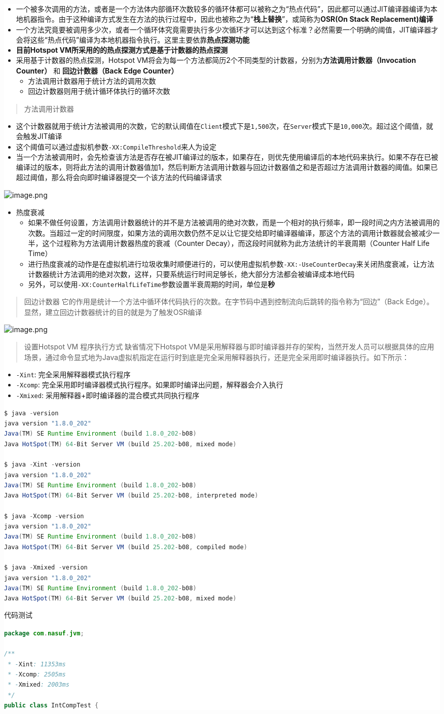 - 一个被多次调用的方法，或者是一个方法体内部循环次数较多的循环体都可以被称之为“热点代码”，因此都可以通过JIT编译器编译为本地机器指令。由于这种编译方式发生在方法的执行过程中，因此也被称之为“**栈上替换**”，或简称为**OSR(On Stack Replacement)编译**
- 一个方法究竟要被调用多少次，或者一个循环体究竟需要执行多少次循环才可以达到这个标准？必然需要一个明确的阈值，JIT编译器才会将这些“热点代码”编译为本地机器指令执行。这里主要依靠**热点探测功能**
- **目前Hotspot VM所采用的的热点探测方式是基于计数器的热点探测**
- 采用基于计数器的热点探测，Hotspot VM将会为每一个方法都简历2个不同类型的计数器，分别为**方法调用计数器（Invocation Counter）** 和 **回边计数器（Back Edge Counter）**
    - 方法调用计数器用于统计方法的调用次数
    - 回边计数器则用于统计循环体执行的循环次数
> 方法调用计数器
- 这个计数器就用于统计方法被调用的次数，它的默认阈值在`Client`模式下是`1,500`次，在`Server`模式下是`10,000`次。超过这个阈值，就会触发JIT编译
- 这个阈值可以通过虚拟机参数`-XX:CompileThreshold`来人为设定
- 当一个方法被调用时，会先检查该方法是否存在被JIT编译过的版本，如果存在，则优先使用编译后的本地代码来执行。如果不存在已被编译过的版本，则将此方法的调用计数器值加1，然后判断方法调用计数器与回边计数器值之和是否超过方法调用计数器的阈值。如果已超过阈值，那么将会向即时编译器提交一个该方法的代码编译请求

![image.png](/images/jvm/10/9.png) 
- 热度衰减
    - 如果不做任何设置，方法调用计数器统计的并不是方法被调用的绝对次数，而是一个相对的执行频率，即一段时间之内方法被调用的次数。当超过一定的时间限度，如果方法的调用次数仍然不足以让它提交给即时编译器编译，那这个方法的调用计数器就会被减少一半，这个过程称为方法调用计数器热度的衰减（Counter Decay），而这段时间就称为此方法统计的半衰周期（Counter Half Life Time）
    - 进行热度衰减的动作是在虚拟机进行垃圾收集时顺便进行的，可以使用虚拟机参数`-XX:-UseCounterDecay`来关闭热度衰减，让方法计数器统计方法调用的绝对次数，这样，只要系统运行时间足够长，绝大部分方法都会被编译成本地代码
    - 另外，可以使用`-XX:CounterHalfLifeTime`参数设置半衰周期的时间，单位是**秒**
> 回边计数器
> 它的作用是统计一个方法中循环体代码执行的次数。在字节码中遇到控制流向后跳转的指令称为“回边”（Back Edge）。显然，建立回边计数器统计的目的就是为了触发OSR编译

![image.png](/images/jvm/10/10.png)

> 设置Hotspot VM 程序执行方式
> 缺省情况下Hotspot VM是采用解释器与即时编译器并存的架构，当然开发人员可以根据具体的应用场景，通过命令显式地为Java虚拟机指定在运行时到底是完全采用解释器执行，还是完全采用即时编译器执行。如下所示：
- `-Xint`: 完全采用解释器模式执行程序
- `-Xcomp`: 完全采用即时编译器模式执行程序。如果即时编译出问题，解释器会介入执行
- `-Xmixed`: 采用解释器+即时编译器的混合模式共同执行程序
```java
$ java -version
java version "1.8.0_202"
Java(TM) SE Runtime Environment (build 1.8.0_202-b08)
Java HotSpot(TM) 64-Bit Server VM (build 25.202-b08, mixed mode)

$ java -Xint -version
java version "1.8.0_202"
Java(TM) SE Runtime Environment (build 1.8.0_202-b08)
Java HotSpot(TM) 64-Bit Server VM (build 25.202-b08, interpreted mode)

$ java -Xcomp -version
java version "1.8.0_202"
Java(TM) SE Runtime Environment (build 1.8.0_202-b08)
Java HotSpot(TM) 64-Bit Server VM (build 25.202-b08, compiled mode)

$ java -Xmixed -version
java version "1.8.0_202"
Java(TM) SE Runtime Environment (build 1.8.0_202-b08)
Java HotSpot(TM) 64-Bit Server VM (build 25.202-b08, mixed mode)
```
代码测试
```java
package com.nasuf.jvm;

/**
 * -Xint: 11353ms
 * -Xcomp: 2505ms
 * -Xmixed: 2003ms
 */
public class IntCompTest {
```